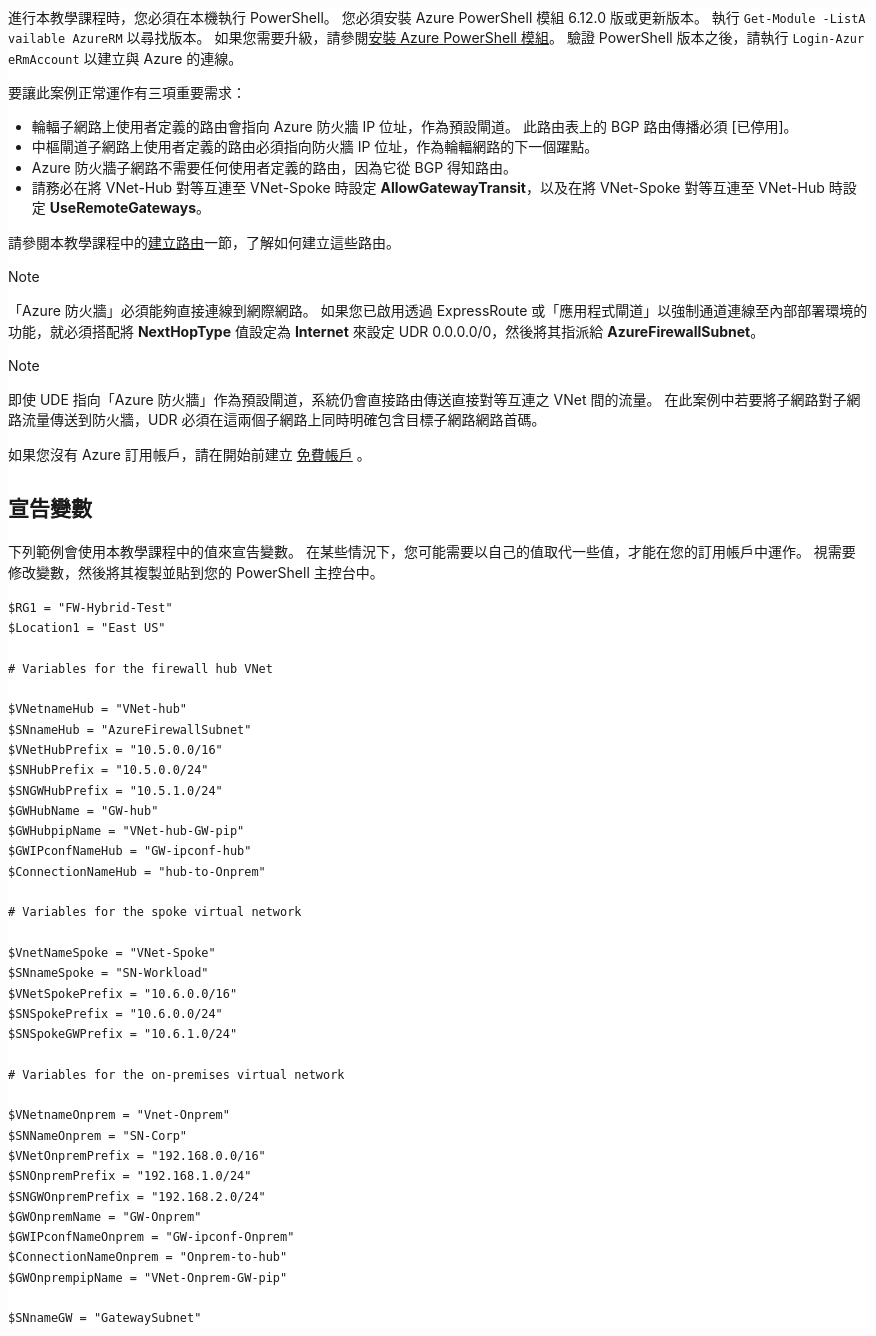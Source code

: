 進行本教學課程時，您必須在本機執行 PowerShell。 您必須安裝 Azure PowerShell 模組 6.12.0 版或更新版本。 執行 `Get-Module -ListAvailable AzureRM` 以尋找版本。 如果您需要升級，請參閱[安裝 Azure PowerShell 模組](https://docs.microsoft.com/powershell/azure/install-azurerm-ps)。 驗證 PowerShell 版本之後，請執行 `Login-AzureRmAccount` 以建立與 Azure 的連線。

要讓此案例正常運作有三項重要需求：

- 輪輻子網路上使用者定義的路由會指向 Azure 防火牆 IP 位址，作為預設閘道。 此路由表上的 BGP 路由傳播必須 [已停用]。
- 中樞閘道子網路上使用者定義的路由必須指向防火牆 IP 位址，作為輪輻網路的下一個躍點。
- Azure 防火牆子網路不需要任何使用者定義的路由，因為它從 BGP 得知路由。
- 請務必在將 VNet-Hub 對等互連至 VNet-Spoke 時設定 **AllowGatewayTransit**，以及在將 VNet-Spoke 對等互連至 VNet-Hub 時設定 **UseRemoteGateways**。

請參閱本教學課程中的[建立路由](#create-routes)一節，了解如何建立這些路由。

>[!NOTE]
>「Azure 防火牆」必須能夠直接連線到網際網路。 如果您已啟用透過 ExpressRoute 或「應用程式閘道」以強制通道連線至內部部署環境的功能，就必須搭配將 **NextHopType** 值設定為 **Internet** 來設定 UDR 0.0.0.0/0，然後將其指派給 **AzureFirewallSubnet**。

>[!NOTE]
>即使 UDE 指向「Azure 防火牆」作為預設閘道，系統仍會直接路由傳送直接對等互連之 VNet 間的流量。 在此案例中若要將子網路對子網路流量傳送到防火牆，UDR 必須在這兩個子網路上同時明確包含目標子網路網路首碼。

如果您沒有 Azure 訂用帳戶，請在開始前建立 [免費帳戶](https://azure.microsoft.com/free/?WT.mc_id=A261C142F) 。

## <a name="declare-the-variables"></a>宣告變數

下列範例會使用本教學課程中的值來宣告變數。 在某些情況下，您可能需要以自己的值取代一些值，才能在您的訂用帳戶中運作。 視需要修改變數，然後將其複製並貼到您的 PowerShell 主控台中。

```azurepowershell
$RG1 = "FW-Hybrid-Test"
$Location1 = "East US"

# Variables for the firewall hub VNet

$VNetnameHub = "VNet-hub"
$SNnameHub = "AzureFirewallSubnet"
$VNetHubPrefix = "10.5.0.0/16"
$SNHubPrefix = "10.5.0.0/24"
$SNGWHubPrefix = "10.5.1.0/24"
$GWHubName = "GW-hub"
$GWHubpipName = "VNet-hub-GW-pip"
$GWIPconfNameHub = "GW-ipconf-hub"
$ConnectionNameHub = "hub-to-Onprem"

# Variables for the spoke virtual network

$VnetNameSpoke = "VNet-Spoke"
$SNnameSpoke = "SN-Workload"
$VNetSpokePrefix = "10.6.0.0/16"
$SNSpokePrefix = "10.6.0.0/24"
$SNSpokeGWPrefix = "10.6.1.0/24"

# Variables for the on-premises virtual network

$VNetnameOnprem = "Vnet-Onprem"
$SNNameOnprem = "SN-Corp"
$VNetOnpremPrefix = "192.168.0.0/16"
$SNOnpremPrefix = "192.168.1.0/24"
$SNGWOnpremPrefix = "192.168.2.0/24"
$GWOnpremName = "GW-Onprem"
$GWIPconfNameOnprem = "GW-ipconf-Onprem"
$ConnectionNameOnprem = "Onprem-to-hub"
$GWOnprempipName = "VNet-Onprem-GW-pip"

$SNnameGW = "GatewaySubnet"
```
